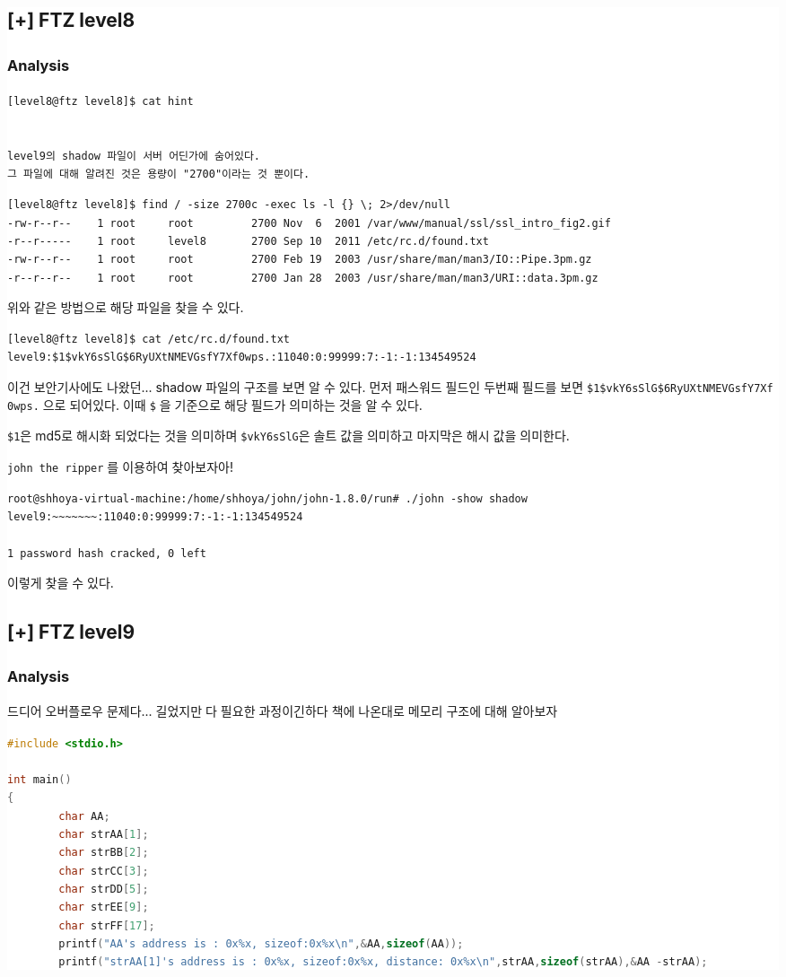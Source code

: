 

## [+] FTZ level8

### Analysis

```
[level8@ftz level8]$ cat hint


level9의 shadow 파일이 서버 어딘가에 숨어있다.
그 파일에 대해 알려진 것은 용량이 "2700"이라는 것 뿐이다.
```

```
[level8@ftz level8]$ find / -size 2700c -exec ls -l {} \; 2>/dev/null
-rw-r--r--    1 root     root         2700 Nov  6  2001 /var/www/manual/ssl/ssl_intro_fig2.gif
-r--r-----    1 root     level8       2700 Sep 10  2011 /etc/rc.d/found.txt
-rw-r--r--    1 root     root         2700 Feb 19  2003 /usr/share/man/man3/IO::Pipe.3pm.gz
-r--r--r--    1 root     root         2700 Jan 28  2003 /usr/share/man/man3/URI::data.3pm.gz
```

위와 같은 방법으로 해당 파일을 찾을 수 있다.

```
[level8@ftz level8]$ cat /etc/rc.d/found.txt 
level9:$1$vkY6sSlG$6RyUXtNMEVGsfY7Xf0wps.:11040:0:99999:7:-1:-1:134549524
```

이건 보안기사에도 나왔던... shadow 파일의 구조를 보면 알 수 있다.
먼저 패스워드 필드인 두번째 필드를 보면 `$1$vkY6sSlG$6RyUXtNMEVGsfY7Xf0wps.` 으로 되어있다. 이때 `$` 을 기준으로 해당 필드가 의미하는 것을 알 수 있다.

`$1`은 md5로 해시화 되었다는 것을 의미하며 `$vkY6sSlG`은 솔트 값을 의미하고 마지막은 해시 값을 의미한다.

`john the ripper` 를 이용하여 찾아보자아!

```
root@shhoya-virtual-machine:/home/shhoya/john/john-1.8.0/run# ./john -show shadow 
level9:~~~~~~~:11040:0:99999:7:-1:-1:134549524

1 password hash cracked, 0 left
```

이렇게 찾을 수 있다.



## [+] FTZ level9

### Analysis

드디어 오버플로우 문제다... 길었지만 다 필요한 과정이긴하다
책에 나온대로 메모리 구조에 대해 알아보자

```c
#include <stdio.h>

int main()
{
        char AA;
        char strAA[1];
        char strBB[2];
        char strCC[3];
        char strDD[5];
        char strEE[9];
        char strFF[17];
        printf("AA's address is : 0x%x, sizeof:0x%x\n",&AA,sizeof(AA));
        printf("strAA[1]'s address is : 0x%x, sizeof:0x%x, distance: 0x%x\n",strAA,sizeof(strAA),&AA -strAA);
```